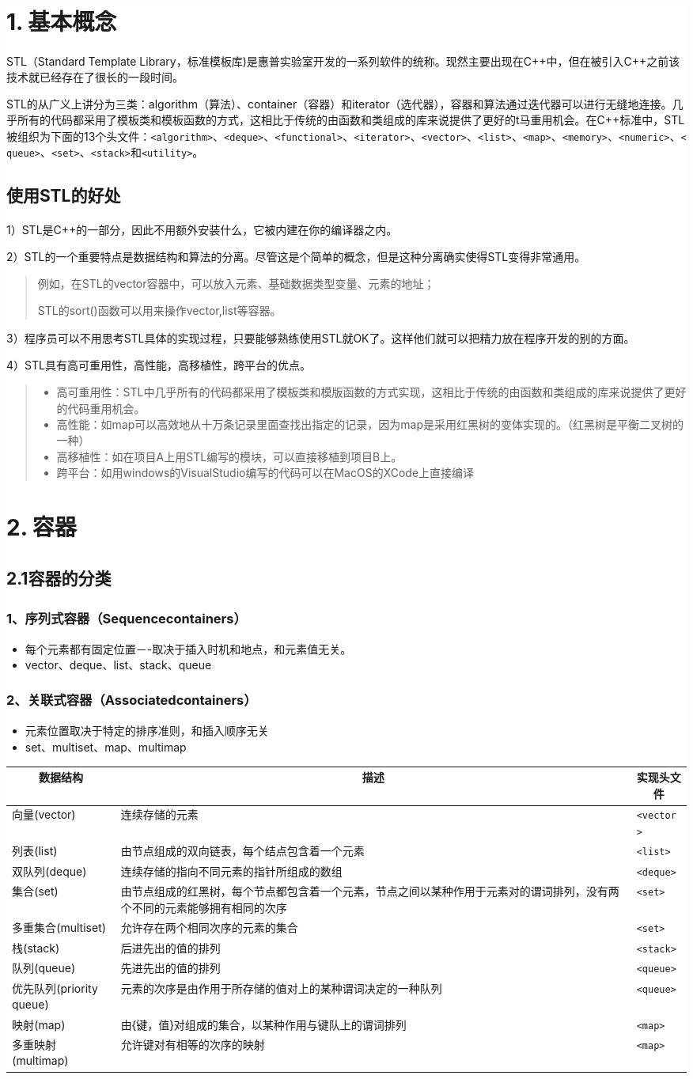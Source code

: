 # 1. 基本概念

STL（Standard Template Library，标准模板库)是惠普实验室开发的一系列软件的统称。现然主要出现在C++中，但在被引入C++之前该技术就已经存在了很长的一段时间。

STL的从广义上讲分为三类：algorithm（算法）、container（容器）和iterator（选代器），容器和算法通过迭代器可以进行无缝地连接。几乎所有的代码都采用了模板类和模板函数的方式，这相比于传统的由函数和类组成的库来说提供了更好的t马重用机会。在C++标准中，STL被组织为下面的13个头文件：`<algorithm>`、`<deque>`、`<functional>`、`<iterator>`、`<vector>`、`<list>`、`<map>`、`<memory>`、`<numeric>`、`<queue>`、`<set>`、`<stack>`和`<utility>`。

## 使用STL的好处

1）STL是C++的一部分，因此不用额外安装什么，它被内建在你的编译器之内。

2）STL的一个重要特点是数据结构和算法的分离。尽管这是个简单的概念，但是这种分离确实使得STL变得非常通用。

> 例如，在STL的vector容器中，可以放入元素、基础数据类型变量、元素的地址；
>
> STL的sort()函数可以用来操作vector,list等容器。

3）程序员可以不用思考STL具体的实现过程，只要能够熟练使用STL就OK了。这样他们就可以把精力放在程序开发的别的方面。

4）STL具有高可重用性，高性能，高移植性，跨平台的优点。

> - 高可重用性：STL中几乎所有的代码都采用了模板类和模版函数的方式实现，这相比于传统的由函数和类组成的库来说提供了更好的代码重用机会。
> - 高性能：如map可以高效地从十万条记录里面查找出指定的记录，因为map是采用红黑树的变体实现的。（红黑树是平衡二叉树的一种）
> - 高移植性：如在项目A上用STL编写的模块，可以直接移植到项目B上。
> - 跨平台：如用windows的VisualStudio编写的代码可以在MacOS的XCode上直接编译



# 2. 容器



## 2.1容器的分类



### 1、序列式容器（Sequencecontainers）

- 每个元素都有固定位置－-取决于插入时机和地点，和元素值无关。
- vector、deque、list、stack、queue

### 2、关联式容器（Associatedcontainers）

- 元素位置取决于特定的排序准则，和插入顺序无关
- set、multiset、map、multimap



| 数据结构                 | 描述                                                         | 实现头文件 |
| ------------------------ | ------------------------------------------------------------ | ---------- |
| 向量(vector)             | 连续存储的元素                                               | `<vector>` |
| 列表(list)               | 由节点组成的双向链表，每个结点包含着一个元素                 | `<list>`   |
| 双队列(deque)            | 连续存储的指向不同元素的指针所组成的数组                     | `<deque>`  |
| 集合(set)                | 由节点组成的红黑树，每个节点都包含着一个元素，节点之间以某种作用于元素对的谓词排列，没有两个不同的元素能够拥有相同的次序 | `<set>`    |
| 多重集合(multiset)       | 允许存在两个相同次序的元素的集合                             | `<set>`    |
| 栈(stack)                | 后进先出的值的排列                                           | `<stack>`  |
| 队列(queue)              | 先进先出的值的排列                                           | `<queue>`  |
| 优先队列(priority queue) | 元素的次序是由作用于所存储的值对上的某种谓词决定的一种队列   | `<queue>`  |
| 映射(map)                | 由{键，值}对组成的集合，以某种作用与键队上的谓词排列         | `<map>`    |
| 多重映射(multimap)       | 允许键对有相等的次序的映射                                   | `<map>`    |
